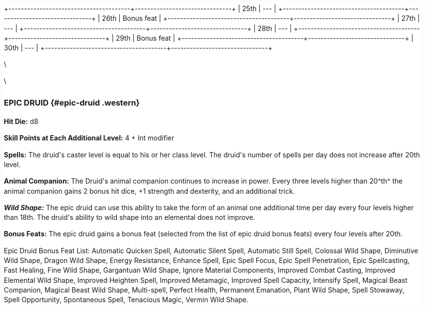 +---------------------------------------+-------------------------------+
| 25th                                  | ---                           |
+---------------------------------------+-------------------------------+
| 26th                                  | Bonus feat                    |
+---------------------------------------+-------------------------------+
| 27th                                  | ---                           |
+---------------------------------------+-------------------------------+
| 28th                                  | ---                           |
+---------------------------------------+-------------------------------+
| 29th                                  | Bonus feat                    |
+---------------------------------------+-------------------------------+
| 30th                                  | ---                           |
+---------------------------------------+-------------------------------+

\

\

### EPIC DRUID {#epic-druid .western}

**Hit Die:** d8

**Skill Points at Each Additional Level:** 4 + Int modifier

**Spells:** The druid's caster level is equal to his or her class level.
The druid's number of spells per day does not increase after 20th level.

**Animal Companion:** The Druid's animal companion continues to increase
in power. Every three levels higher than 20^th^ the animal companion
gains 2 bonus hit dice, +1 strength and dexterity, and an additional
trick.

***Wild Shape:*** The epic druid can use this ability to take the form
of an animal one additional time per day every four levels higher than
18th. The druid's ability to wild shape into an elemental does not
improve.

**Bonus Feats:** The epic druid gains a bonus feat (selected from the
list of epic druid bonus feats) every four levels after 20th.

Epic Druid Bonus Feat List: Automatic Quicken Spell, Automatic Silent
Spell, Automatic Still Spell, Colossal Wild Shape, Diminutive Wild
Shape, Dragon Wild Shape, Energy Resistance, Enhance Spell, Epic Spell
Focus, Epic Spell Penetration, Epic Spellcasting, Fast Healing, Fine
Wild Shape, Gargantuan Wild Shape, Ignore Material Components, Improved
Combat Casting, Improved Elemental Wild Shape, Improved Heighten Spell,
Improved Metamagic, Improved Spell Capacity, Intensify Spell, Magical
Beast Companion, Magical Beast Wild Shape, Multi-spell, Perfect Health,
Permanent Emanation, Plant Wild Shape, Spell Stowaway, Spell
Opportunity, Spontaneous Spell, Tenacious Magic, Vermin Wild Shape.
